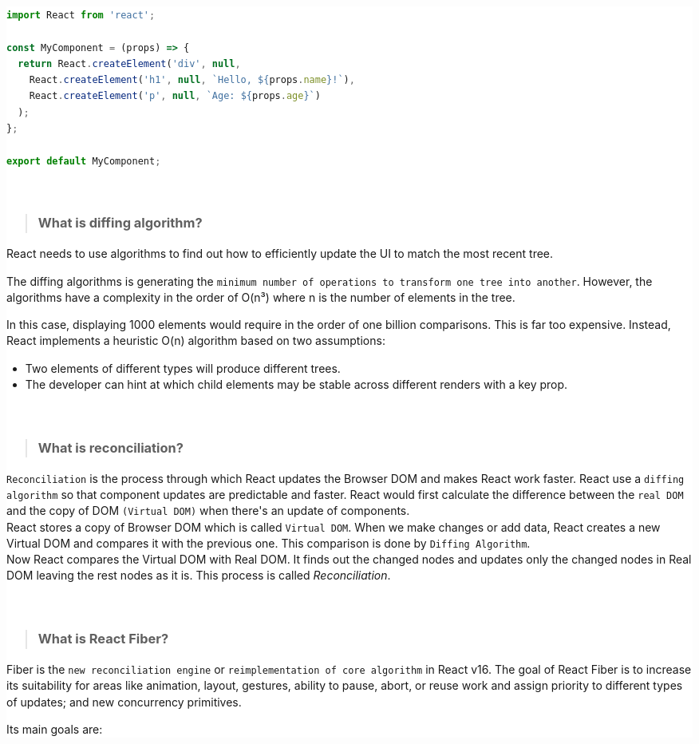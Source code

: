 ```jsx
import React from 'react';

const MyComponent = (props) => {
  return React.createElement('div', null,
    React.createElement('h1', null, `Hello, ${props.name}!`),
    React.createElement('p', null, `Age: ${props.age}`)
  );
};

export default MyComponent;

```
<br>

> ### What is diffing algorithm?

React needs to use algorithms to find out how to efficiently update the UI to match the most recent tree.

The diffing algorithms is generating the `minimum number of operations to transform one tree into another`. However, the algorithms have a complexity in the order of O(n³) where n is the number of elements in the tree.

In this case, displaying 1000 elements would require in the order of one billion comparisons. This is far too expensive. Instead, React implements a heuristic O(n) algorithm based on two assumptions:

- Two elements of different types will produce different trees.
- The developer can hint at which child elements may be stable across different renders with a key prop.

<br>

> ### What is reconciliation?

`Reconciliation` is the process through which React updates the Browser DOM and makes React work faster. React use a `diffing algorithm` so that component updates are predictable and faster. React would first calculate the difference between the `real DOM` and the copy of DOM `(Virtual DOM)` when there's an update of components.\
React stores a copy of Browser DOM which is called `Virtual DOM`. When we make changes or add data, React creates a new Virtual DOM and compares it with the previous one. This comparison is done by `Diffing Algorithm`.\
Now React compares the Virtual DOM with Real DOM. It finds out the changed nodes and updates only the changed nodes in Real DOM leaving the rest nodes as it is. This process is called _Reconciliation_.

<br>

> ### What is React Fiber?

Fiber is the `new reconciliation engine` or `reimplementation of core algorithm` in React v16. The goal of React Fiber is to increase its suitability for areas like animation, layout, gestures, ability to pause, abort, or reuse work and assign priority to different types of updates; and new concurrency primitives.

Its main goals are:
